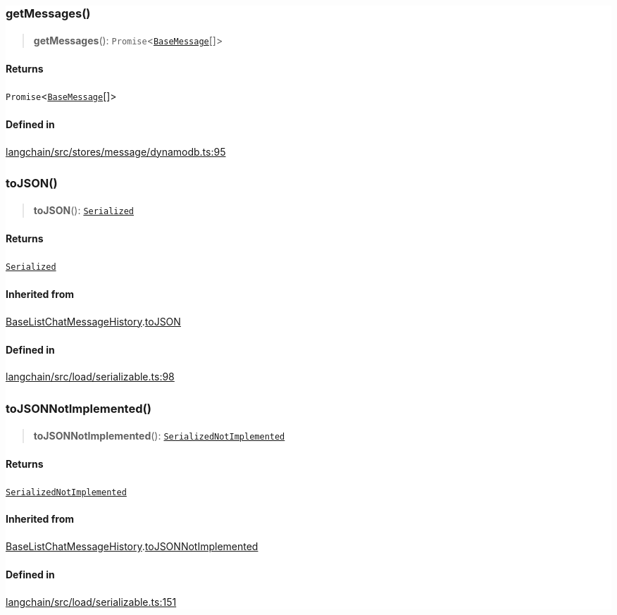 ### getMessages()[​](#getmessages "Direct link to getMessages()")

> **getMessages**(): `Promise`<[`BaseMessage`](/docs/api/schema/classes/BaseMessage)\[\]\>

#### Returns[​](#returns-7 "Direct link to Returns")

`Promise`<[`BaseMessage`](/docs/api/schema/classes/BaseMessage)\[\]\>

#### Defined in[​](#defined-in-13 "Direct link to Defined in")

[langchain/src/stores/message/dynamodb.ts:95](https://github.com/hwchase17/langchainjs/blob/46e1734/langchain/src/stores/message/dynamodb.ts#L95)

### toJSON()[​](#tojson "Direct link to toJSON()")

> **toJSON**(): [`Serialized`](/docs/api/load_serializable/types/Serialized)

#### Returns[​](#returns-8 "Direct link to Returns")

[`Serialized`](/docs/api/load_serializable/types/Serialized)

#### Inherited from[​](#inherited-from-8 "Direct link to Inherited from")

[BaseListChatMessageHistory](/docs/api/schema/classes/BaseListChatMessageHistory).[toJSON](/docs/api/schema/classes/BaseListChatMessageHistory#tojson)

#### Defined in[​](#defined-in-14 "Direct link to Defined in")

[langchain/src/load/serializable.ts:98](https://github.com/hwchase17/langchainjs/blob/46e1734/langchain/src/load/serializable.ts#L98)

### toJSONNotImplemented()[​](#tojsonnotimplemented "Direct link to toJSONNotImplemented()")

> **toJSONNotImplemented**(): [`SerializedNotImplemented`](/docs/api/load_serializable/interfaces/SerializedNotImplemented)

#### Returns[​](#returns-9 "Direct link to Returns")

[`SerializedNotImplemented`](/docs/api/load_serializable/interfaces/SerializedNotImplemented)

#### Inherited from[​](#inherited-from-9 "Direct link to Inherited from")

[BaseListChatMessageHistory](/docs/api/schema/classes/BaseListChatMessageHistory).[toJSONNotImplemented](/docs/api/schema/classes/BaseListChatMessageHistory#tojsonnotimplemented)

#### Defined in[​](#defined-in-15 "Direct link to Defined in")

[langchain/src/load/serializable.ts:151](https://github.com/hwchase17/langchainjs/blob/46e1734/langchain/src/load/serializable.ts#L151)
